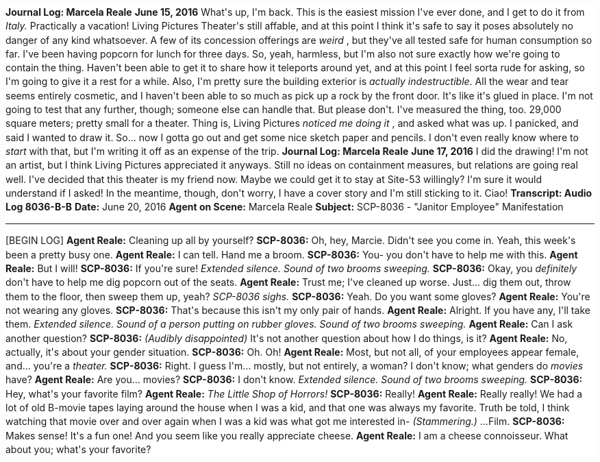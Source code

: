 **Journal Log: Marcela Reale**
**June 15, 2016**
What's up, I'm back. This is the easiest mission I've ever done, and I get to do it from _Italy._ Practically a vacation!
Living Pictures Theater's still affable, and at this point I think it's safe to say it poses absolutely no danger of any kind whatsoever. A few of its concession offerings are _weird_ , but they've all tested safe for human consumption so far. I've been having popcorn for lunch for three days.
So, yeah, harmless, but I'm also not sure exactly how we're going to contain the thing. Haven't been able to get it to share how it teleports around yet, and at this point I feel sorta rude for asking, so I'm going to give it a rest for a while. Also, I'm pretty sure the building exterior is _actually indestructible._ All the wear and tear seems entirely cosmetic, and I haven't been able to so much as pick up a rock by the front door. It's like it's glued in place. I'm not going to test that any further, though; someone else can handle that. But please don't.
I've measured the thing, too. 29,000 square meters; pretty small for a theater. Thing is, Living Pictures _noticed me doing it_ , and asked what was up. I panicked, and said I wanted to draw it. So… now I gotta go out and get some nice sketch paper and pencils. I don't even really know where to _start_ with that, but I'm writing it off as an expense of the trip.
**Journal Log: Marcela Reale**
**June 17, 2016**
I did the drawing! I'm not an artist, but I think Living Pictures appreciated it anyways.
Still no ideas on containment measures, but relations are going real well. I've decided that this theater is my friend now. Maybe we could get it to stay at Site-53 willingly? I'm sure it would understand if I asked!
In the meantime, though, don't worry, I have a cover story and I'm still sticking to it. Ciao!
**Transcript: Audio Log 8036-B-B**
**Date:** June 20, 2016
**Agent on Scene:** Marcela Reale
**Subject:** SCP-8036 - "Janitor Employee" Manifestation
* * *
[BEGIN LOG]
**Agent Reale:** Cleaning up all by yourself?
**SCP-8036:** Oh, hey, Marcie. Didn't see you come in. Yeah, this week's been a pretty busy one.
**Agent Reale:** I can tell. Hand me a broom.
**SCP-8036:** You- you don't have to help me with this.
**Agent Reale:** But I will!
**SCP-8036:** If you're sure!
_Extended silence. Sound of two brooms sweeping._
**SCP-8036:** Okay, you _definitely_ don't have to help me dig popcorn out of the seats.
**Agent Reale:** Trust me; I've cleaned up worse. Just… dig them out, throw them to the floor, then sweep them up, yeah?
_SCP-8036 sighs._
**SCP-8036:** Yeah. Do you want some gloves?
**Agent Reale:** You're not wearing any gloves.
**SCP-8036:** That's because this isn't my only pair of hands.
**Agent Reale:** Alright. If you have any, I'll take them.
_Extended silence. Sound of a person putting on rubber gloves. Sound of two brooms sweeping._
**Agent Reale:** Can I ask another question?
**SCP-8036:** _(Audibly disappointed)_ It's not another question about how I do things, is it?
**Agent Reale:** No, actually, it's about your gender situation.
**SCP-8036:** Oh. Oh!
**Agent Reale:** Most, but not all, of your employees appear female, and… you're a _theater._
**SCP-8036:** Right. I guess I'm… mostly, but not entirely, a woman? I don't know; what genders do _movies_ have?
**Agent Reale:** Are you… movies?
**SCP-8036:** I don't know.
_Extended silence. Sound of two brooms sweeping._
**SCP-8036:** Hey, what's your favorite film?
**Agent Reale:** _The Little Shop of Horrors!_
**SCP-8036:** Really!
**Agent Reale:** Really really! We had a lot of old B-movie tapes laying around the house when I was a kid, and that one was always my favorite. Truth be told, I think watching that movie over and over again when I was a kid was what got me interested in- _(Stammering.)_ …Film.
**SCP-8036:** Makes sense! It's a fun one! And you seem like you really appreciate cheese.
**Agent Reale:** I am a cheese connoisseur. What about you; what's your favorite?